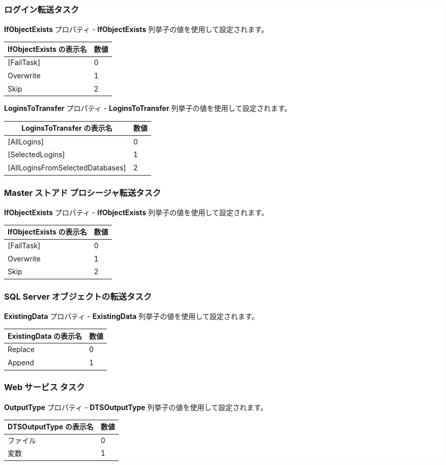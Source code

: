 ### <a name="transfer-logins-task"></a>ログイン転送タスク  
 **IfObjectExists** プロパティ - **IfObjectExists** 列挙子の値を使用して設定されます。  
  
|IfObjectExists の表示名|数値|  
|-------------------------------------|-------------------|  
|[FailTask]|0|  
|Overwrite|1|  
|Skip|2|  
  
 **LoginsToTransfer** プロパティ - **LoginsToTransfer** 列挙子の値を使用して設定されます。  
  
|LoginsToTransfer の表示名|数値|  
|---------------------------------------|-------------------|  
|[AllLogins]|0|  
|[SelectedLogins]|1|  
|[AllLoginsFromSelectedDatabases]|2|  
  
### <a name="transfer-master-stored-procedures-task"></a>Master ストアド プロシージャ転送タスク  
 **IfObjectExists** プロパティ - **IfObjectExists** 列挙子の値を使用して設定されます。  
  
|IfObjectExists の表示名|数値|  
|-------------------------------------|-------------------|  
|[FailTask]|0|  
|Overwrite|1|  
|Skip|2|  
  
### <a name="transfer-sql-server-objects-task"></a>SQL Server オブジェクトの転送タスク  
 **ExistingData** プロパティ - **ExistingData** 列挙子の値を使用して設定されます。  
  
|ExistingData の表示名|数値|  
|-----------------------------------|-------------------|  
|Replace|0|  
|Append|1|  
  
### <a name="web-service-task"></a>Web サービス タスク  
 **OutputType** プロパティ - **DTSOutputType** 列挙子の値を使用して設定されます。  
  
|DTSOutputType の表示名|数値|  
|------------------------------------|-------------------|  
|ファイル|0|  
|変数|1|  
  